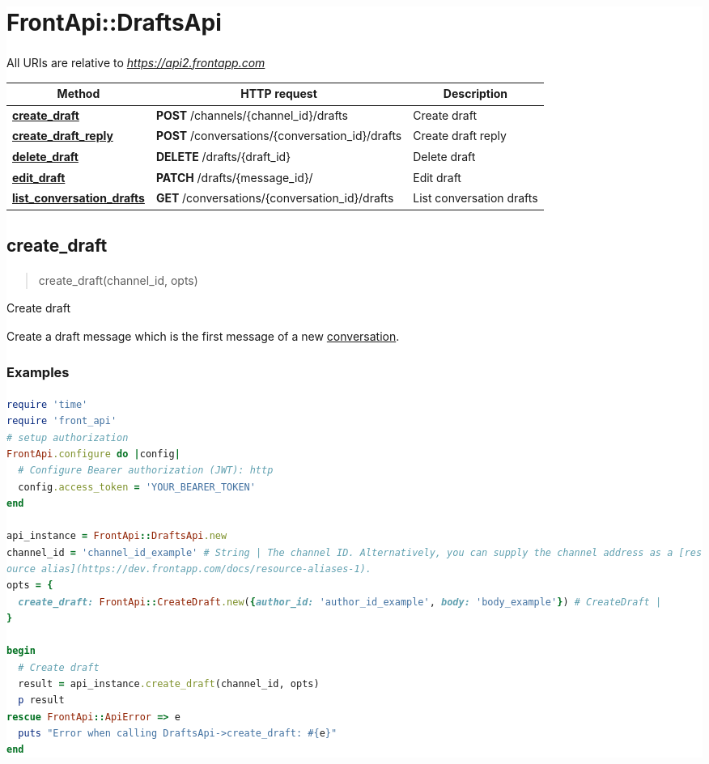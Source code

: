 # FrontApi::DraftsApi

All URIs are relative to *https://api2.frontapp.com*

| Method | HTTP request | Description |
| ------ | ------------ | ----------- |
| [**create_draft**](DraftsApi.md#create_draft) | **POST** /channels/{channel_id}/drafts | Create draft |
| [**create_draft_reply**](DraftsApi.md#create_draft_reply) | **POST** /conversations/{conversation_id}/drafts | Create draft reply |
| [**delete_draft**](DraftsApi.md#delete_draft) | **DELETE** /drafts/{draft_id} | Delete draft |
| [**edit_draft**](DraftsApi.md#edit_draft) | **PATCH** /drafts/{message_id}/ | Edit draft |
| [**list_conversation_drafts**](DraftsApi.md#list_conversation_drafts) | **GET** /conversations/{conversation_id}/drafts | List conversation drafts |


## create_draft

> <MessageResponse> create_draft(channel_id, opts)

Create draft

Create a draft message which is the first message of a new [conversation](https://dev.frontapp.com/reference/conversations).

### Examples

```ruby
require 'time'
require 'front_api'
# setup authorization
FrontApi.configure do |config|
  # Configure Bearer authorization (JWT): http
  config.access_token = 'YOUR_BEARER_TOKEN'
end

api_instance = FrontApi::DraftsApi.new
channel_id = 'channel_id_example' # String | The channel ID. Alternatively, you can supply the channel address as a [resource alias](https://dev.frontapp.com/docs/resource-aliases-1).
opts = {
  create_draft: FrontApi::CreateDraft.new({author_id: 'author_id_example', body: 'body_example'}) # CreateDraft | 
}

begin
  # Create draft
  result = api_instance.create_draft(channel_id, opts)
  p result
rescue FrontApi::ApiError => e
  puts "Error when calling DraftsApi->create_draft: #{e}"
end
```
